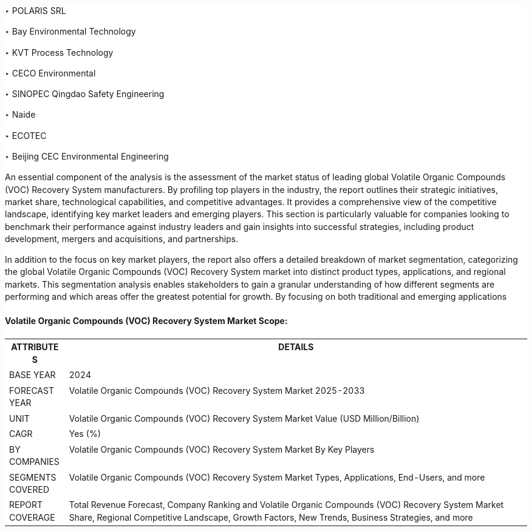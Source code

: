 ‣ POLARIS SRL

‣ Bay Environmental Technology

‣ KVT Process Technology

‣ CECO Environmental

‣ SINOPEC Qingdao Safety Engineering

‣ Naide

‣ ECOTEC

‣ Beijing CEC Environmental Engineering

An essential component of the analysis is the assessment of the market status of leading global Volatile Organic Compounds (VOC) Recovery System manufacturers. By profiling top players in the industry, the report outlines their strategic initiatives, market share, technological capabilities, and competitive advantages. It provides a comprehensive view of the competitive landscape, identifying key market leaders and emerging players. This section is particularly valuable for companies looking to benchmark their performance against industry leaders and gain insights into successful strategies, including product development, mergers and acquisitions, and partnerships.

In addition to the focus on key market players, the report also offers a detailed breakdown of market segmentation, categorizing the global Volatile Organic Compounds (VOC) Recovery System market into distinct product types, applications, and regional markets. This segmentation analysis enables stakeholders to gain a granular understanding of how different segments are performing and which areas offer the greatest potential for growth. By focusing on both traditional and emerging applications

<h4>Volatile Organic Compounds (VOC) Recovery System Market Scope:</h4>
<table>
<tr>
<th>ATTRIBUTES</th>
<th>DETAILS</th>
</tr>
<tr>
<td>BASE YEAR</td>
<td>2024</td>
</tr>
<tr>
<td>FORECAST YEAR</td>
<td>Volatile Organic Compounds (VOC) Recovery System Market 2025-2033</td>
</tr>
<tr>
<td>UNIT</td>
<td>Volatile Organic Compounds (VOC) Recovery System Market Value (USD Million/Billion)</td>
<tr>
<td>CAGR</td>
<td>Yes (%)</td>
</tr>
</tr>
<tr>
<td>BY COMPANIES</td>
<td>Volatile Organic Compounds (VOC) Recovery System Market By Key Players</td>
</tr>
<tr>
<td>SEGMENTS COVERED</td>
<td>Volatile Organic Compounds (VOC) Recovery System Market Types, Applications, End-Users, and more</td>
</tr>
<tr>
<td>REPORT COVERAGE</td>
<td>Total Revenue Forecast, Company Ranking and Volatile Organic Compounds (VOC) Recovery System Market Share, Regional Competitive Landscape, Growth Factors, New Trends, Business Strategies, and more</td>
</tr>
<tr>
